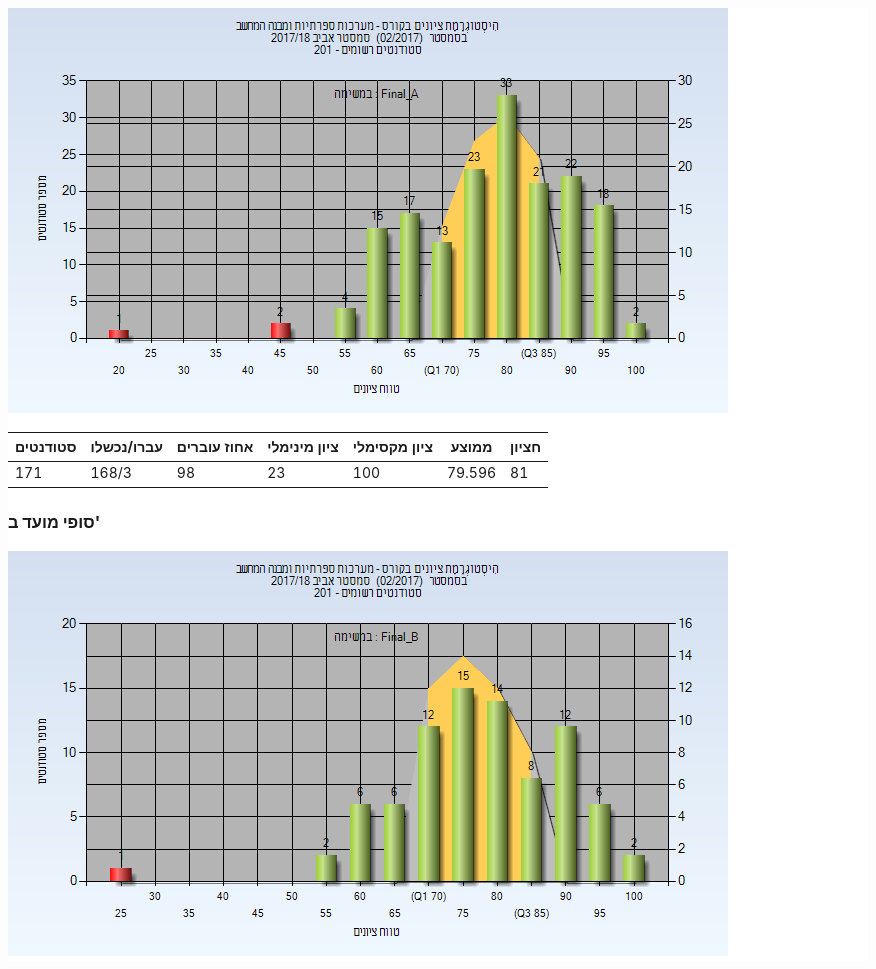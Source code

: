 ![201702 Final_A](201702/Final_A.png)

| סטודנטים | עברו/נכשלו | אחוז עוברים | ציון מינימלי | ציון מקסימלי | ממוצע | חציון |
| ---- | ---- | ---- | ---- | ---- | ---- | ---- |
| 171 | 168/3 | 98 | 23 | 100 | 79.596 | 81 |

### סופי מועד ב'

![201702 Final_B](201702/Final_B.png)
